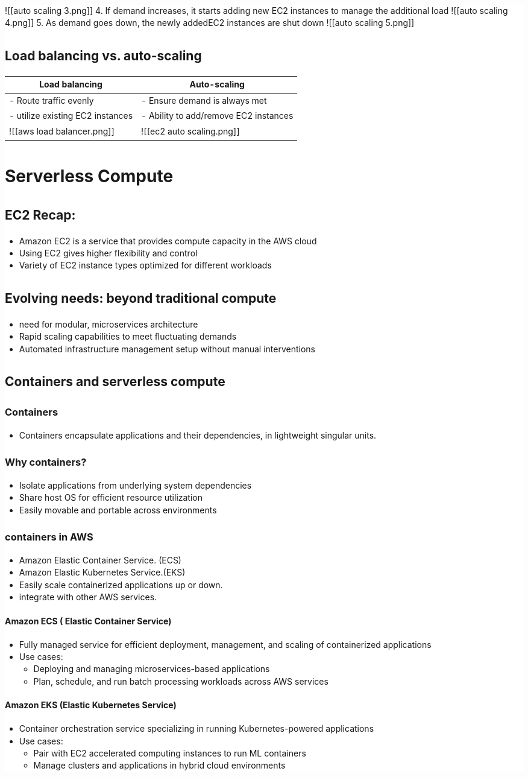 ![[auto scaling 3.png]]
4. If demand increases, it starts adding new EC2 instances to manage the additional load
![[auto scaling 4.png]]
5. As demand goes down, the newly addedEC2 instances are shut down
![[auto scaling 5.png]]
## Load balancing vs. auto-scaling
| Load balancing                       | Auto-scaling                          |
| ------------------------------------ | ------------------------------------- |
| - Route traffic evenly               | - Ensure demand is always met         |
| - utilize existing EC2 instances     | - Ability to add/remove EC2 instances |
| ![[aws load balancer.png]] | ![[ec2 auto scaling.png]]  |
# Serverless Compute
## EC2 Recap:
- Amazon EC2 is a service that provides compute capacity in the AWS cloud
- Using EC2 gives higher flexibility and control
- Variety of EC2 instance types optimized for different workloads
## Evolving needs: beyond traditional compute
- need for modular, microservices architecture
- Rapid scaling capabilities to meet fluctuating demands
- Automated infrastructure management setup without manual interventions

## Containers and serverless compute
### Containers
- Containers encapsulate applications and their dependencies, in lightweight singular units.
### Why containers?
- Isolate applications from underlying system dependencies
- Share host OS for efficient resource utilization
- Easily movable and portable across environments
### containers in AWS
- Amazon Elastic Container Service. (ECS)
- Amazon Elastic Kubernetes Service.(EKS)
- Easily scale containerized applications up or down.
- integrate with other AWS services.
#### Amazon ECS ( Elastic Container Service)
- Fully managed service for efficient deployment, management, and scaling of containerized applications
- Use cases:
	- Deploying and managing microservices-based applications
	- Plan, schedule, and run batch processing workloads across AWS services
#### Amazon EKS (Elastic Kubernetes Service)
- Container orchestration service specializing in running Kubernetes-powered applications
- Use cases: 
	- Pair with EC2 accelerated computing instances to run ML containers
	- Manage clusters and applications in hybrid cloud environments

